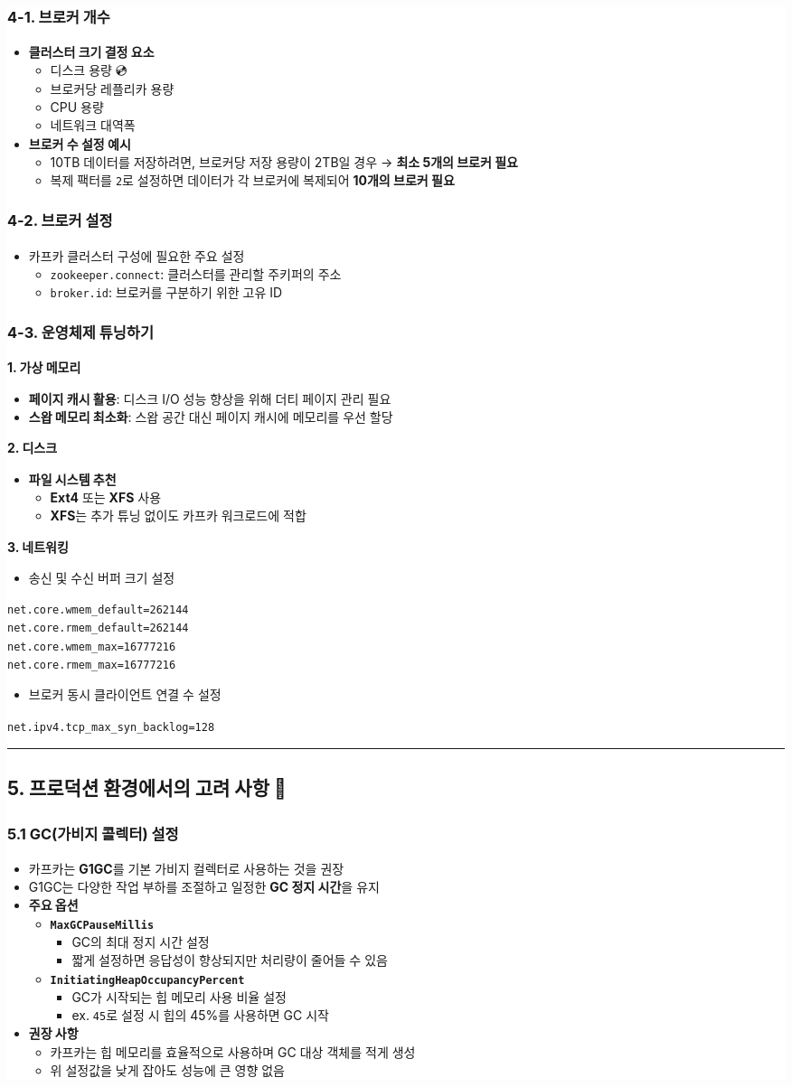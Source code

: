 ### **4-1. 브로커 개수**
- **클러스터 크기 결정 요소**
    - 디스크 용량 💿
    - 브로커당 레플리카 용량
    - CPU 용량
    - 네트워크 대역폭
- **브로커 수 설정 예시**
    - 10TB 데이터를 저장하려면, 브로커당 저장 용량이 2TB일 경우 → **최소 5개의 브로커 필요**
    - 복제 팩터를 `2`로 설정하면 데이터가 각 브로커에 복제되어 **10개의 브로커 필요**


### **4-2. 브로커 설정**
- 카프카 클러스터 구성에 필요한 주요 설정
    - `zookeeper.connect`: 클러스터를 관리할 주키퍼의 주소
    - `broker.id`: 브로커를 구분하기 위한 고유 ID


### **4-3. 운영체제 튜닝하기**

**1. 가상 메모리**
- **페이지 캐시 활용**: 디스크 I/O 성능 향상을 위해 더티 페이지 관리 필요
- **스왑 메모리 최소화**: 스왑 공간 대신 페이지 캐시에 메모리를 우선 할당


**2. 디스크**
- **파일 시스템 추천**
    - **Ext4** 또는 **XFS** 사용
    - **XFS**는 추가 튜닝 없이도 카프카 워크로드에 적합


**3. 네트워킹**
- 송신 및 수신 버퍼 크기 설정

```
net.core.wmem_default=262144
net.core.rmem_default=262144
net.core.wmem_max=16777216
net.core.rmem_max=16777216
```

- 브로커 동시 클라이언트 연결 수 설정

```
net.ipv4.tcp_max_syn_backlog=128
```

---

## **5. 프로덕션 환경에서의 고려 사항 🤔**

### **5.1 GC(가비지 콜렉터) 설정**
- 카프카는 **G1GC**를 기본 가비지 컬렉터로 사용하는 것을 권장
- G1GC는 다양한 작업 부하를 조절하고 일정한 **GC 정지 시간**을 유지
- **주요 옵션**
    - **`MaxGCPauseMillis`**
        - GC의 최대 정지 시간 설정
        - 짧게 설정하면 응답성이 향상되지만 처리량이 줄어들 수 있음
    - **`InitiatingHeapOccupancyPercent`**
        - GC가 시작되는 힙 메모리 사용 비율 설정
        - ex. `45`로 설정 시 힙의 45%를 사용하면 GC 시작
- **권장 사항**
    - 카프카는 힙 메모리를 효율적으로 사용하며 GC 대상 객체를 적게 생성
    - 위 설정값을 낮게 잡아도 성능에 큰 영향 없음
